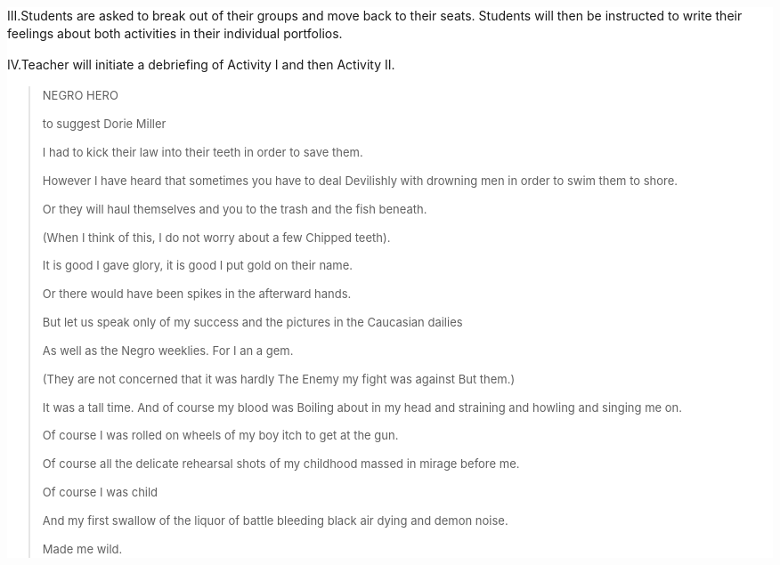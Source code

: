 III.Students are asked to break out of their groups and move back to their seats. Students will then be instructed to write their feelings about both activities in their individual portfolios.
<dt>
IV.Teacher will initiate a debriefing of Activity I and then Activity II.
</dt>
</dt>
</dt>
</dt>
</dl>
</blockquote>
<blockquote>
<font size="-1">
NEGRO HERO
<p>
to suggest Dorie Miller
</p>
<p>
I had to kick their law into their teeth in order to save them.
</p>
<p>
However I have heard that sometimes you have to deal Devilishly with drowning men in order to swim them to shore.
</p>
<p>
Or they will haul themselves and you to the trash and the fish beneath.
</p>
<p>
(When I think of this, I do not worry about a few Chipped teeth).
</p>
<p>
It is good I gave glory, it is good I put gold on their name.
</p>
<p>
Or there would have been spikes in the afterward hands.
</p>
<p>
But let us speak only of my success and the pictures in the Caucasian dailies
</p>
<p>
As well as the Negro weeklies. For I an a gem.
</p>
<p>
(They are not concerned that it was hardly The Enemy my fight was against But them.)
</p>
<p>
It was a tall time. And of course my blood was Boiling about in my head and straining and howling and singing me on.
</p>
<p>
Of course I was rolled on wheels of my boy itch to get at the gun.
</p>
<p>
Of course all the delicate rehearsal shots of my childhood massed in mirage before me.
</p>
<p>
Of course I was child
</p>
<p>
And my first swallow of the liquor of battle bleeding black air dying and demon noise.
</p>
<p>
Made me wild.
</p>
<p>